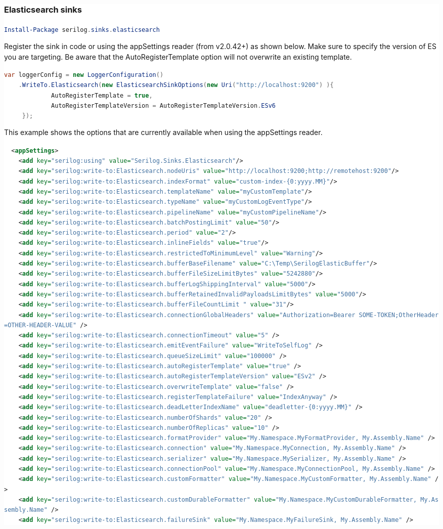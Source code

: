 ### Elasticsearch sinks

```powershell
Install-Package serilog.sinks.elasticsearch
```

Register the sink in code or using the appSettings reader (from v2.0.42+) as shown below. Make sure to specify the version of ES you are targeting. Be aware that the AutoRegisterTemplate option will not overwrite an existing template.

```csharp
var loggerConfig = new LoggerConfiguration()
    .WriteTo.Elasticsearch(new ElasticsearchSinkOptions(new Uri("http://localhost:9200") ){
             AutoRegisterTemplate = true,
             AutoRegisterTemplateVersion = AutoRegisterTemplateVersion.ESv6
     });
```

This example shows the options that are currently available when using the appSettings reader.

```xml
  <appSettings>
    <add key="serilog:using" value="Serilog.Sinks.Elasticsearch"/>
    <add key="serilog:write-to:Elasticsearch.nodeUris" value="http://localhost:9200;http://remotehost:9200"/>
    <add key="serilog:write-to:Elasticsearch.indexFormat" value="custom-index-{0:yyyy.MM}"/>
    <add key="serilog:write-to:Elasticsearch.templateName" value="myCustomTemplate"/>
    <add key="serilog:write-to:Elasticsearch.typeName" value="myCustomLogEventType"/>
    <add key="serilog:write-to:Elasticsearch.pipelineName" value="myCustomPipelineName"/>
    <add key="serilog:write-to:Elasticsearch.batchPostingLimit" value="50"/>
    <add key="serilog:write-to:Elasticsearch.period" value="2"/>
    <add key="serilog:write-to:Elasticsearch.inlineFields" value="true"/>
    <add key="serilog:write-to:Elasticsearch.restrictedToMinimumLevel" value="Warning"/>
    <add key="serilog:write-to:Elasticsearch.bufferBaseFilename" value="C:\Temp\SerilogElasticBuffer"/>
    <add key="serilog:write-to:Elasticsearch.bufferFileSizeLimitBytes" value="5242880"/>
    <add key="serilog:write-to:Elasticsearch.bufferLogShippingInterval" value="5000"/>
    <add key="serilog:write-to:Elasticsearch.bufferRetainedInvalidPayloadsLimitBytes" value="5000"/>
    <add key="serilog:write-to:Elasticsearch.bufferFileCountLimit " value="31"/>
    <add key="serilog:write-to:Elasticsearch.connectionGlobalHeaders" value="Authorization=Bearer SOME-TOKEN;OtherHeader=OTHER-HEADER-VALUE" />
    <add key="serilog:write-to:Elasticsearch.connectionTimeout" value="5" />
    <add key="serilog:write-to:Elasticsearch.emitEventFailure" value="WriteToSelfLog" />
    <add key="serilog:write-to:Elasticsearch.queueSizeLimit" value="100000" />
    <add key="serilog:write-to:Elasticsearch.autoRegisterTemplate" value="true" />
    <add key="serilog:write-to:Elasticsearch.autoRegisterTemplateVersion" value="ESv2" />
    <add key="serilog:write-to:Elasticsearch.overwriteTemplate" value="false" />
    <add key="serilog:write-to:Elasticsearch.registerTemplateFailure" value="IndexAnyway" />
    <add key="serilog:write-to:Elasticsearch.deadLetterIndexName" value="deadletter-{0:yyyy.MM}" />
    <add key="serilog:write-to:Elasticsearch.numberOfShards" value="20" />
    <add key="serilog:write-to:Elasticsearch.numberOfReplicas" value="10" />
    <add key="serilog:write-to:Elasticsearch.formatProvider" value="My.Namespace.MyFormatProvider, My.Assembly.Name" />
    <add key="serilog:write-to:Elasticsearch.connection" value="My.Namespace.MyConnection, My.Assembly.Name" />
    <add key="serilog:write-to:Elasticsearch.serializer" value="My.Namespace.MySerializer, My.Assembly.Name" />
    <add key="serilog:write-to:Elasticsearch.connectionPool" value="My.Namespace.MyConnectionPool, My.Assembly.Name" />
    <add key="serilog:write-to:Elasticsearch.customFormatter" value="My.Namespace.MyCustomFormatter, My.Assembly.Name" />
    <add key="serilog:write-to:Elasticsearch.customDurableFormatter" value="My.Namespace.MyCustomDurableFormatter, My.Assembly.Name" />
    <add key="serilog:write-to:Elasticsearch.failureSink" value="My.Namespace.MyFailureSink, My.Assembly.Name" />
```